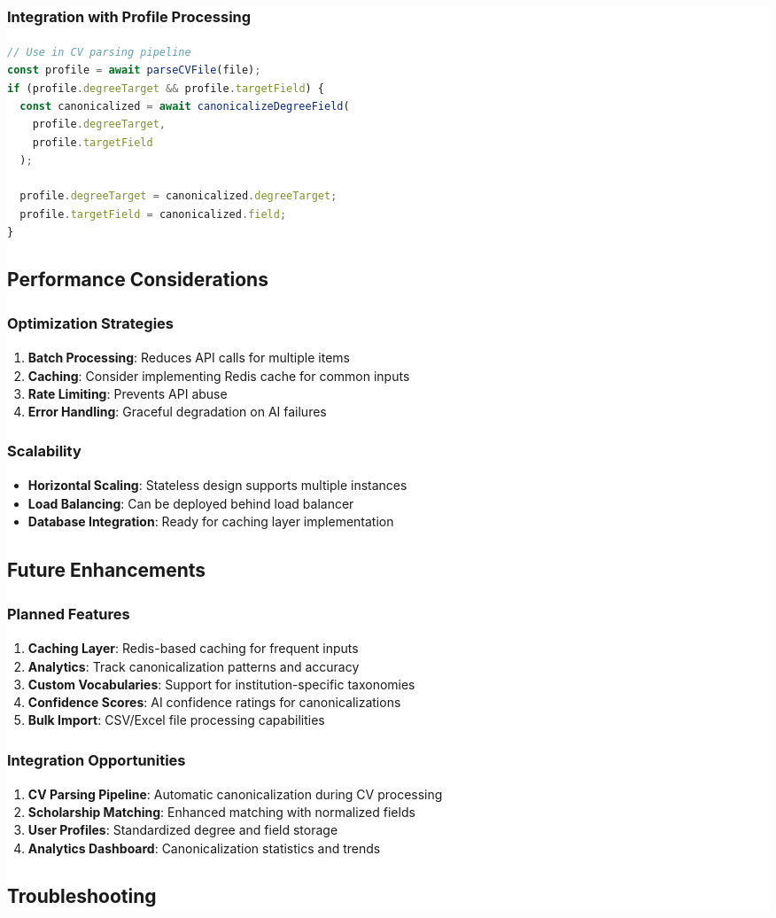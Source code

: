 ### Integration with Profile Processing

```javascript
// Use in CV parsing pipeline
const profile = await parseCVFile(file);
if (profile.degreeTarget && profile.targetField) {
  const canonicalized = await canonicalizeDegreeField(
    profile.degreeTarget,
    profile.targetField
  );
  
  profile.degreeTarget = canonicalized.degreeTarget;
  profile.targetField = canonicalized.field;
}
```

## Performance Considerations

### Optimization Strategies

1. **Batch Processing**: Reduces API calls for multiple items
2. **Caching**: Consider implementing Redis cache for common inputs
3. **Rate Limiting**: Prevents API abuse
4. **Error Handling**: Graceful degradation on AI failures

### Scalability

- **Horizontal Scaling**: Stateless design supports multiple instances
- **Load Balancing**: Can be deployed behind load balancer
- **Database Integration**: Ready for caching layer implementation

## Future Enhancements

### Planned Features

1. **Caching Layer**: Redis-based caching for frequent inputs
2. **Analytics**: Track canonicalization patterns and accuracy
3. **Custom Vocabularies**: Support for institution-specific taxonomies
4. **Confidence Scores**: AI confidence ratings for canonicalizations
5. **Bulk Import**: CSV/Excel file processing capabilities

### Integration Opportunities

1. **CV Parsing Pipeline**: Automatic canonicalization during CV processing
2. **Scholarship Matching**: Enhanced matching with normalized fields
3. **User Profiles**: Standardized degree and field storage
4. **Analytics Dashboard**: Canonicalization statistics and trends

## Troubleshooting
